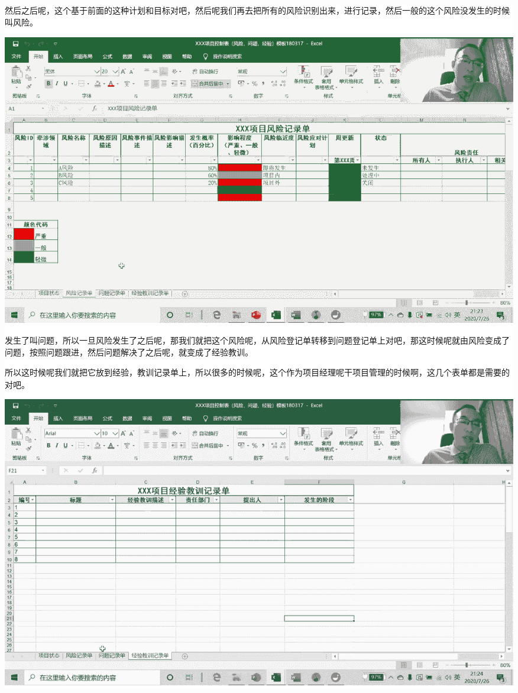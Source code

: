 然后之后呢，这个基于前面的这种计划和目标对吧，然后呢我们再去把所有的风险识别出来，进行记录，然后一般的这个风险没发生的时候叫风险。



![](img/8710373b785a6009a159ea1b8b44c1a3_9.png)

发生了叫问题，所以一旦风险发生了之后呢，那我们就把这个风险呢，从风险登记单转移到问题登记单上对吧，那这时候呢就由风险变成了问题，按照问题跟进，然后问题解决了之后呢，就变成了经验教训。

所以这时候呢我们就把它放到经验，教训记录单上，所以很多的时候呢，这个作为项目经理呢干项目管理的时候啊，这几个表单都是需要的对吧。



![](img/8710373b785a6009a159ea1b8b44c1a3_11.png)
